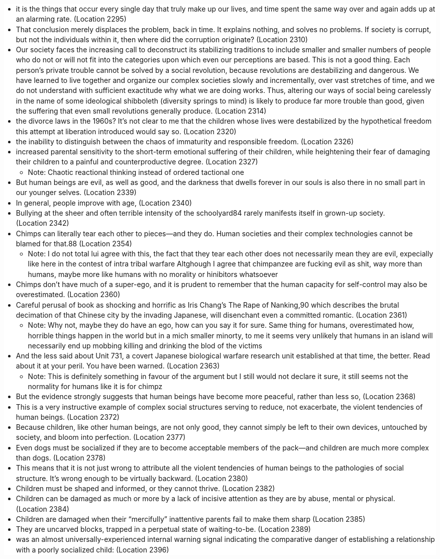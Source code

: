 - it is the things that occur every single day that truly make up our lives, and time spent the same way over and again adds up at an alarming rate. (Location 2295)
- That conclusion merely displaces the problem, back in time. It explains nothing, and solves no problems. If society is corrupt, but not the individuals within it, then where did the corruption originate? (Location 2310)
- Our society faces the increasing call to deconstruct its stabilizing traditions to include smaller and smaller numbers of people who do not or will not fit into the categories upon which even our perceptions are based. This is not a good thing. Each person’s private trouble cannot be solved by a social revolution, because revolutions are destabilizing and dangerous. We have learned to live together and organize our complex societies slowly and incrementally, over vast stretches of time, and we do not understand with sufficient exactitude why what we are doing works. Thus, altering our ways of social being carelessly in the name of some ideological shibboleth (diversity springs to mind) is likely to produce far more trouble than good, given the suffering that even small revolutions generally produce. (Location 2314)
- the divorce laws in the 1960s? It’s not clear to me that the children whose lives were destabilized by the hypothetical freedom this attempt at liberation introduced would say so. (Location 2320)
- the inability to distinguish between the chaos of immaturity and responsible freedom. (Location 2326)
- increased parental sensitivity to the short-term emotional suffering of their children, while heightening their fear of damaging their children to a painful and counterproductive degree. (Location 2327)
    - Note: Chaotic reactional thinking instead of ordered tactional one
- But human beings are evil, as well as good, and the darkness that dwells forever in our souls is also there in no small part in our younger selves. (Location 2339)
- In general, people improve with age, (Location 2340)
- Bullying at the sheer and often terrible intensity of the schoolyard84 rarely manifests itself in grown-up society. (Location 2342)
- Chimps can literally tear each other to pieces—and they do. Human societies and their complex technologies cannot be blamed for that.88 (Location 2354)
    - Note: I do not total lui agree with this, the fact that they tear each other does not necessarily mean they are evil, expecially like here in the contest of intra tribal warfare
      Altghough I agree that chimpanzee are fucking evil as shit, way more than humans, maybe more like humans with no morality or hinibitors whatsoever
- Chimps don’t have much of a super-ego, and it is prudent to remember that the human capacity for self-control may also be overestimated. (Location 2360)
- Careful perusal of book as shocking and horrific as Iris Chang’s The Rape of Nanking,90 which describes the brutal decimation of that Chinese city by the invading Japanese, will disenchant even a committed romantic. (Location 2361)
    - Note: Why not, maybe they do have an ego, how can you say it for sure.
      Same thing for humans, overestimated how, horrible things happen in the world but in a mich smaller minorty, to me it seems very unlikely that humans in an island will necessarily end up mobbing killing and drinking the blod of the victims
- And the less said about Unit 731, a covert Japanese biological warfare research unit established at that time, the better. Read about it at your peril. You have been warned. (Location 2363)
    - Note: This is definitely something in favour of the argument but I still would not declare it sure, it still seems not the normality for humans like it is for chimpz
- But the evidence strongly suggests that human beings have become more peaceful, rather than less so, (Location 2368)
- This is a very instructive example of complex social structures serving to reduce, not exacerbate, the violent tendencies of human beings. (Location 2372)
- Because children, like other human beings, are not only good, they cannot simply be left to their own devices, untouched by society, and bloom into perfection. (Location 2377)
- Even dogs must be socialized if they are to become acceptable members of the pack—and children are much more complex than dogs. (Location 2378)
- This means that it is not just wrong to attribute all the violent tendencies of human beings to the pathologies of social structure. It’s wrong enough to be virtually backward. (Location 2380)
- Children must be shaped and informed, or they cannot thrive. (Location 2382)
- Children can be damaged as much or more by a lack of incisive attention as they are by abuse, mental or physical. (Location 2384)
- Children are damaged when their “mercifully” inattentive parents fail to make them sharp (Location 2385)
- They are uncarved blocks, trapped in a perpetual state of waiting-to-be. (Location 2389)
- was an almost universally-experienced internal warning signal indicating the comparative danger of establishing a relationship with a poorly socialized child: (Location 2396)